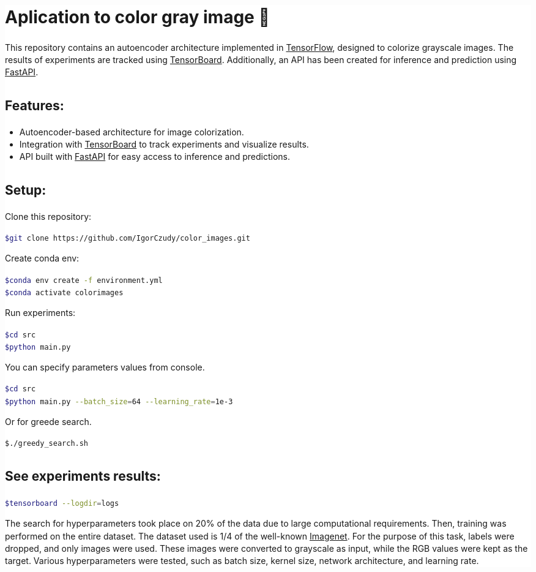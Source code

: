 # Aplication to color gray image 🌈

This repository contains an autoencoder architecture implemented in [TensorFlow](https://www.tensorflow.org/), designed to colorize grayscale images. The results of experiments are tracked using [TensorBoard](https://www.tensorflow.org/tensorboard). Additionally, an API has been created for inference and prediction using [FastAPI](https://fastapi.tiangolo.com/).

## Features:
- Autoencoder-based architecture for image colorization.
- Integration with [TensorBoard](https://www.tensorflow.org/tensorboard) to track experiments and visualize results.
- API built with [FastAPI](https://fastapi.tiangolo.com/) for easy access to inference and predictions.


## Setup:

Clone this repository:
```bash
$git clone https://github.com/IgorCzudy/color_images.git
```

Create conda env:
```bash
$conda env create -f environment.yml
$conda activate colorimages
```

Run experiments:
```bash
$cd src
$python main.py
```
You can specify parameters values from console.
```bash
$cd src
$python main.py --batch_size=64 --learning_rate=1e-3
```

Or for greede search.
```bash
$./greedy_search.sh
```

## See experiments results:
```bash
$tensorboard --logdir=logs
```

The search for hyperparameters took place on 20% of the data due to large computational requirements. Then, training was performed on the entire dataset. The dataset used is 1/4 of the well-known [Imagenet](https://www.image-net.org/). For the purpose of this task, labels were dropped, and only images were used. These images were converted to grayscale as input, while the RGB values were kept as the target. Various hyperparameters were tested, such as batch size, kernel size, network architecture, and learning rate.
